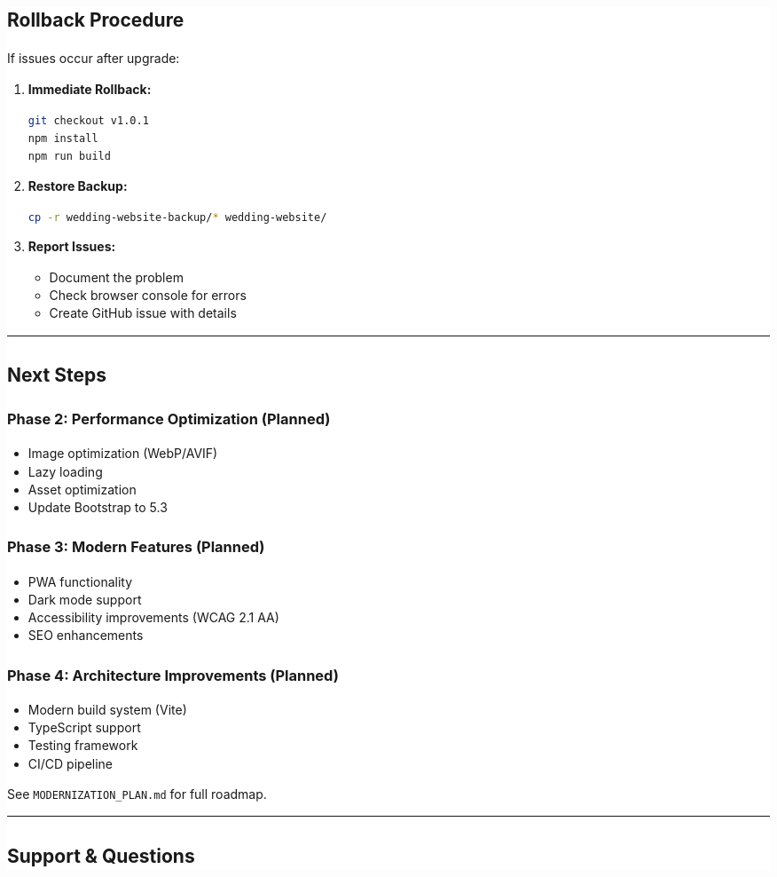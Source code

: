 
## Rollback Procedure

If issues occur after upgrade:

1. **Immediate Rollback:**

   ```bash
   git checkout v1.0.1
   npm install
   npm run build
   ```

2. **Restore Backup:**

   ```bash
   cp -r wedding-website-backup/* wedding-website/
   ```

3. **Report Issues:**
   - Document the problem
   - Check browser console for errors
   - Create GitHub issue with details

---

## Next Steps

### Phase 2: Performance Optimization (Planned)

- Image optimization (WebP/AVIF)
- Lazy loading
- Asset optimization
- Update Bootstrap to 5.3

### Phase 3: Modern Features (Planned)

- PWA functionality
- Dark mode support
- Accessibility improvements (WCAG 2.1 AA)
- SEO enhancements

### Phase 4: Architecture Improvements (Planned)

- Modern build system (Vite)
- TypeScript support
- Testing framework
- CI/CD pipeline

See `MODERNIZATION_PLAN.md` for full roadmap.

---

## Support & Questions
